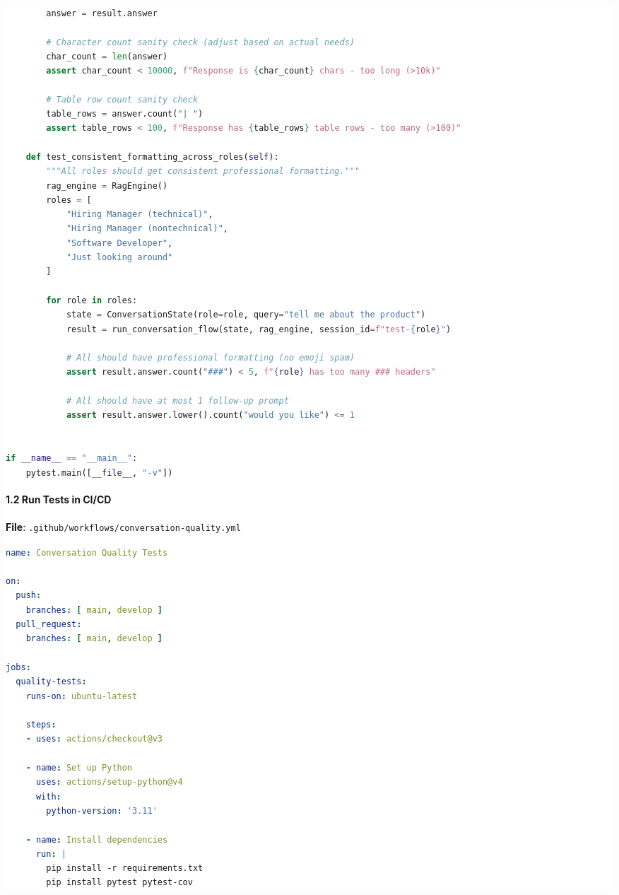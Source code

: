 ```python
        answer = result.answer

        # Character count sanity check (adjust based on actual needs)
        char_count = len(answer)
        assert char_count < 10000, f"Response is {char_count} chars - too long (>10k)"

        # Table row count sanity check
        table_rows = answer.count("| ")
        assert table_rows < 100, f"Response has {table_rows} table rows - too many (>100)"

    def test_consistent_formatting_across_roles(self):
        """All roles should get consistent professional formatting."""
        rag_engine = RagEngine()
        roles = [
            "Hiring Manager (technical)",
            "Hiring Manager (nontechnical)",
            "Software Developer",
            "Just looking around"
        ]

        for role in roles:
            state = ConversationState(role=role, query="tell me about the product")
            result = run_conversation_flow(state, rag_engine, session_id=f"test-{role}")

            # All should have professional formatting (no emoji spam)
            assert result.answer.count("###") < 5, f"{role} has too many ### headers"

            # All should have at most 1 follow-up prompt
            assert result.answer.lower().count("would you like") <= 1


if __name__ == "__main__":
    pytest.main([__file__, "-v"])
```

#### 1.2 Run Tests in CI/CD

**File**: `.github/workflows/conversation-quality.yml`

```yaml
name: Conversation Quality Tests

on:
  push:
    branches: [ main, develop ]
  pull_request:
    branches: [ main, develop ]

jobs:
  quality-tests:
    runs-on: ubuntu-latest

    steps:
    - uses: actions/checkout@v3

    - name: Set up Python
      uses: actions/setup-python@v4
      with:
        python-version: '3.11'

    - name: Install dependencies
      run: |
        pip install -r requirements.txt
        pip install pytest pytest-cov
```
